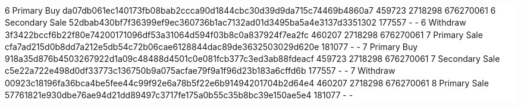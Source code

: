 <tr>
<td>6</td>
<td>Primary Buy</td>
<td>da07db061ec140173fb08bab2ccca90d1844cbc30d39d9da715c74469b4860a7</td>
<td>459723</td>
<td>2718298</td>
<td>676270061</td>
</tr>
<tr>
<td>6</td>
<td>Secondary Sale</td>
<td>52dbab430bf7f36399ef9ec360736b1ac7132ad01d3495ba5a4e3137d3351302</td>
<td>177557</td>
<td>-</td>
<td>-</td>
</tr>
<tr>
<td>6</td>
<td>Withdraw</td>
<td>3f3422bccf6b22f80e74200171096df53a31064d594f03b8c0a837924f7ea2fc</td>
<td>460207</td>
<td>2718298</td>
<td>676270061</td>
</tr>
<tr>
<td>7</td>
<td>Primary Sale</td>
<td>cfa7ad215d0b8dd7a212e5db54c72b06cae6128844dac89de3632503029d620e</td>
<td>181077</td>
<td>-</td>
<td>-</td>
</tr>
<tr>
<td>7</td>
<td>Primary Buy</td>
<td>918a35d876b4503267922d1a09c48488d4501c0e081fcb377c3ed3ab88fdeacf</td>
<td>459723</td>
<td>2718298</td>
<td>676270061</td>
</tr>
<tr>
<td>7</td>
<td>Secondary Sale</td>
<td>c5e22a722e498d0df33773c136750b9a075acfae79f9a1f96d23b183a6cffd6b</td>
<td>177557</td>
<td>-</td>
<td>-</td>
</tr>
<tr>
<td>7</td>
<td>Withdraw</td>
<td>00923c18196fa36bca4be5fee44c99f92e6a78b5f22e6b91494201704b2d64e4</td>
<td>460207</td>
<td>2718298</td>
<td>676270061</td>
</tr>
<tr>
<td>8</td>
<td>Primary Sale</td>
<td>57761821e930dbe76ae94d21dd89497c3717fe175a0b55c35b8bc39e150ae5e4</td>
<td>181077</td>
<td>-</td>
<td>-</td>
</tr>
